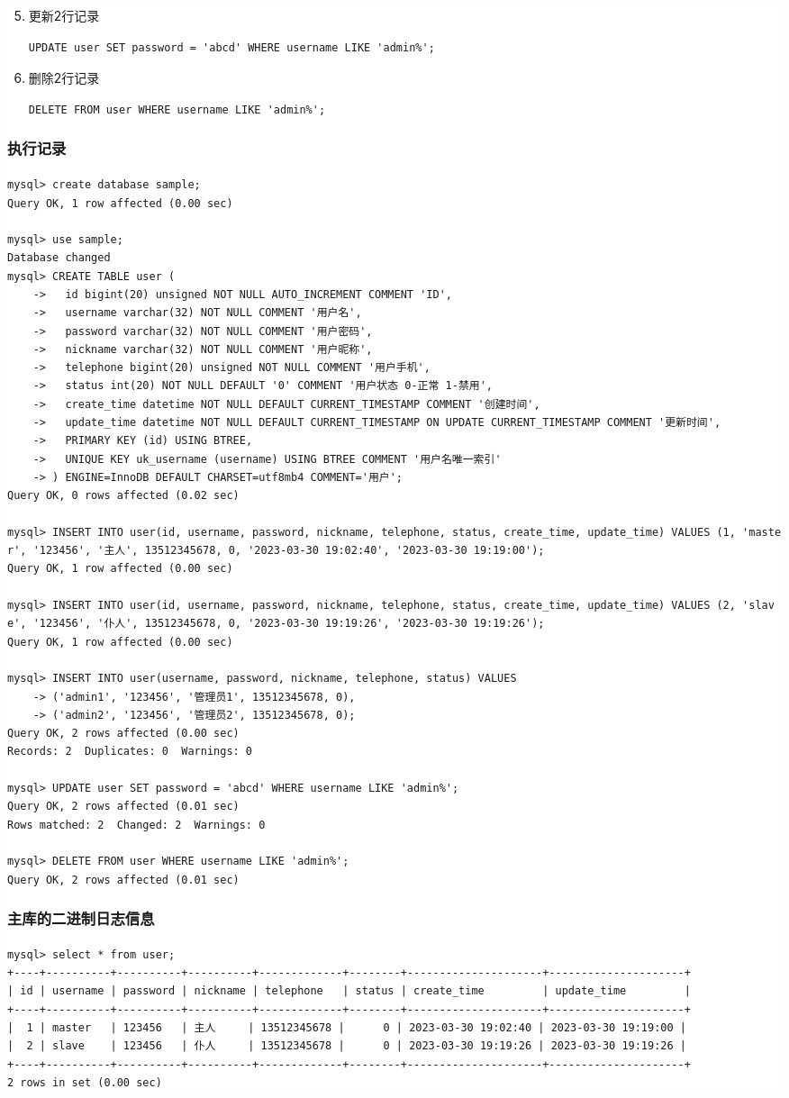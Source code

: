 5. 更新2行记录

       UPDATE user SET password = 'abcd' WHERE username LIKE 'admin%';

6. 删除2行记录

       DELETE FROM user WHERE username LIKE 'admin%';

### 执行记录

    mysql> create database sample;
    Query OK, 1 row affected (0.00 sec)
    
    mysql> use sample;
    Database changed
    mysql> CREATE TABLE user (
        ->   id bigint(20) unsigned NOT NULL AUTO_INCREMENT COMMENT 'ID',
        ->   username varchar(32) NOT NULL COMMENT '用户名',
        ->   password varchar(32) NOT NULL COMMENT '用户密码',
        ->   nickname varchar(32) NOT NULL COMMENT '用户昵称',
        ->   telephone bigint(20) unsigned NOT NULL COMMENT '用户手机',
        ->   status int(20) NOT NULL DEFAULT '0' COMMENT '用户状态 0-正常 1-禁用',
        ->   create_time datetime NOT NULL DEFAULT CURRENT_TIMESTAMP COMMENT '创建时间',
        ->   update_time datetime NOT NULL DEFAULT CURRENT_TIMESTAMP ON UPDATE CURRENT_TIMESTAMP COMMENT '更新时间',
        ->   PRIMARY KEY (id) USING BTREE,
        ->   UNIQUE KEY uk_username (username) USING BTREE COMMENT '用户名唯一索引'
        -> ) ENGINE=InnoDB DEFAULT CHARSET=utf8mb4 COMMENT='用户';
    Query OK, 0 rows affected (0.02 sec)
    
    mysql> INSERT INTO user(id, username, password, nickname, telephone, status, create_time, update_time) VALUES (1, 'master', '123456', '主人', 13512345678, 0, '2023-03-30 19:02:40', '2023-03-30 19:19:00');
    Query OK, 1 row affected (0.00 sec)
    
    mysql> INSERT INTO user(id, username, password, nickname, telephone, status, create_time, update_time) VALUES (2, 'slave', '123456', '仆人', 13512345678, 0, '2023-03-30 19:19:26', '2023-03-30 19:19:26');
    Query OK, 1 row affected (0.00 sec)
    
    mysql> INSERT INTO user(username, password, nickname, telephone, status) VALUES
        -> ('admin1', '123456', '管理员1', 13512345678, 0),
        -> ('admin2', '123456', '管理员2', 13512345678, 0);
    Query OK, 2 rows affected (0.00 sec)
    Records: 2  Duplicates: 0  Warnings: 0
    
    mysql> UPDATE user SET password = 'abcd' WHERE username LIKE 'admin%';
    Query OK, 2 rows affected (0.01 sec)
    Rows matched: 2  Changed: 2  Warnings: 0
    
    mysql> DELETE FROM user WHERE username LIKE 'admin%';
    Query OK, 2 rows affected (0.01 sec)

### 主库的二进制日志信息

    mysql> select * from user;
    +----+----------+----------+----------+-------------+--------+---------------------+---------------------+
    | id | username | password | nickname | telephone   | status | create_time         | update_time         |
    +----+----------+----------+----------+-------------+--------+---------------------+---------------------+
    |  1 | master   | 123456   | 主人     | 13512345678 |      0 | 2023-03-30 19:02:40 | 2023-03-30 19:19:00 |
    |  2 | slave    | 123456   | 仆人     | 13512345678 |      0 | 2023-03-30 19:19:26 | 2023-03-30 19:19:26 |
    +----+----------+----------+----------+-------------+--------+---------------------+---------------------+
    2 rows in set (0.00 sec)